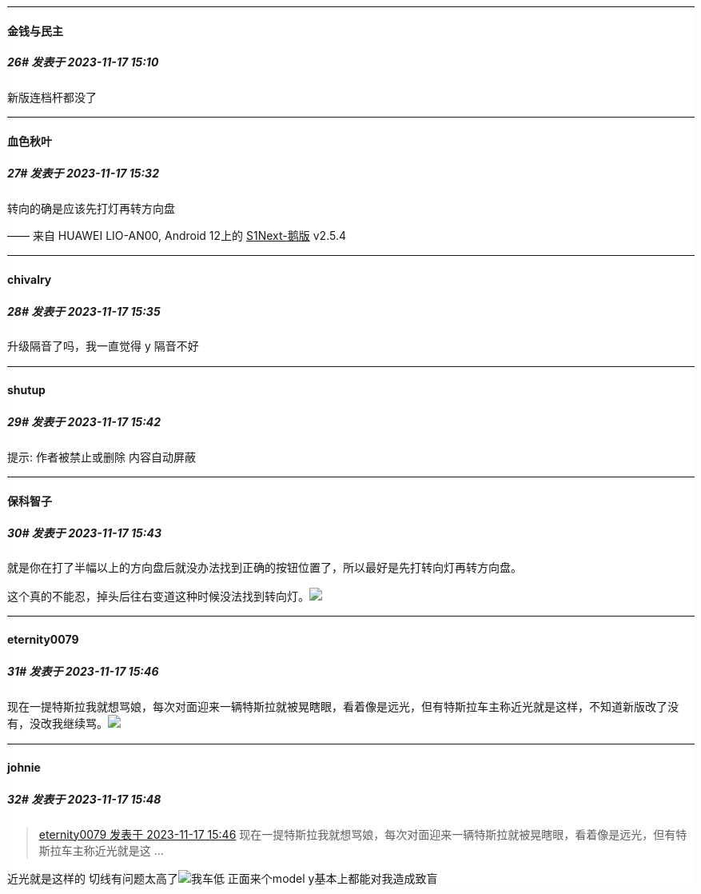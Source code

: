 *****

####  金钱与民主  
##### 26#       发表于 2023-11-17 15:10

新版连档杆都没了

*****

####  血色秋叶  
##### 27#       发表于 2023-11-17 15:32

转向的确是应该先打灯再转方向盘

—— 来自 HUAWEI LIO-AN00, Android 12上的 [S1Next-鹅版](https://github.com/ykrank/S1-Next/releases) v2.5.4

*****

####  chivalry  
##### 28#       发表于 2023-11-17 15:35

升级隔音了吗，我一直觉得 y 隔音不好

*****

####  shutup  
##### 29#       发表于 2023-11-17 15:42

提示: 作者被禁止或删除 内容自动屏蔽

*****

####  保科智子  
##### 30#       发表于 2023-11-17 15:43

就是你在打了半幅以上的方向盘后就没办法找到正确的按钮位置了，所以最好是先打转向灯再转方向盘。

这个真的不能忍，掉头后往右变道这种时候没法找到转向灯。<img src="https://static.saraba1st.com/image/smiley/face2017/125.png" referrerpolicy="no-referrer">


*****

####  eternity0079  
##### 31#       发表于 2023-11-17 15:46

现在一提特斯拉我就想骂娘，每次对面迎来一辆特斯拉就被晃瞎眼，看着像是远光，但有特斯拉车主称近光就是这样，不知道新版改了没有，没改我继续骂。<img src="https://static.saraba1st.com/image/smiley/face2017/013.png" referrerpolicy="no-referrer">

*****

####  johnie  
##### 32#       发表于 2023-11-17 15:48

<blockquote><a href="httphttps://bbs.saraba1st.com/2b/forum.php?mod=redirect&amp;goto=findpost&amp;pid=63066715&amp;ptid=2161041" target="_blank">eternity0079 发表于 2023-11-17 15:46</a>
现在一提特斯拉我就想骂娘，每次对面迎来一辆特斯拉就被晃瞎眼，看着像是远光，但有特斯拉车主称近光就是这 ...</blockquote>
近光就是这样的 切线有问题太高了<img src="https://static.saraba1st.com/image/smiley/face2017/067.png" referrerpolicy="no-referrer">我车低 正面来个model y基本上都能对我造成致盲
